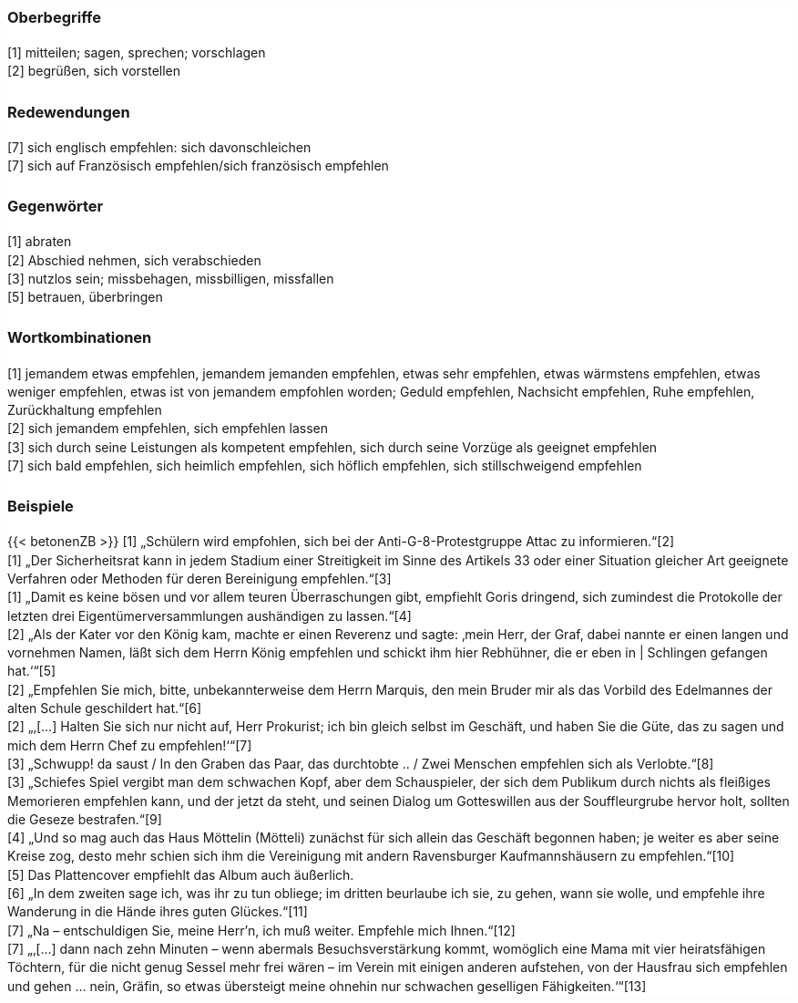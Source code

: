 ### Oberbegriffe
[1] mitteilen; sagen, sprechen; vorschlagen  
[2] begrüßen, sich vorstellen  

### Redewendungen
[7] sich englisch empfehlen: sich davonschleichen  
[7] sich auf Französisch empfehlen/sich französisch empfehlen  

### Gegenwörter
[1] abraten  
[2] Abschied nehmen, sich verabschieden  
[3] nutzlos sein; missbehagen, missbilligen, missfallen  
[5] betrauen, überbringen  

### Wortkombinationen
[1] jemandem etwas empfehlen, jemandem jemanden empfehlen, etwas sehr empfehlen, etwas wärmstens empfehlen, etwas weniger empfehlen, etwas ist von jemandem empfohlen worden; Geduld empfehlen, Nachsicht empfehlen, Ruhe empfehlen, Zurückhaltung empfehlen  
[2] sich jemandem empfehlen, sich empfehlen lassen  
[3] sich durch seine Leistungen als kompetent empfehlen, sich durch seine Vorzüge als geeignet empfehlen  
[7] sich bald empfehlen, sich heimlich empfehlen, sich höflich empfehlen, sich stillschweigend empfehlen  

### Beispiele
{{< betonenZB >}}
[1] „Schülern wird empfohlen, sich bei der Anti-G-8-Protestgruppe Attac zu informieren.“[2]  
[1] „Der Sicherheitsrat kann in jedem Stadium einer Streitigkeit im Sinne des Artikels 33 oder einer Situation gleicher Art geeignete Verfahren oder Methoden für deren Bereinigung empfehlen.“[3]  
[1] „Damit es keine bösen und vor allem teuren Überraschungen gibt, empfiehlt Goris dringend, sich zumindest die Protokolle der letzten drei Eigentümerversammlungen aushändigen zu lassen.“[4]  
[2] „Als der Kater vor den König kam, machte er einen Reverenz und sagte: ‚mein Herr, der Graf, dabei nannte er einen langen und vornehmen Namen, läßt sich dem Herrn König empfehlen und schickt ihm hier Rebhühner, die er eben in | Schlingen gefangen hat.‘“[5]  
[2] „Empfehlen Sie mich, bitte, unbekannterweise dem Herrn Marquis, den mein Bruder mir als das Vorbild des Edelmannes der alten Schule geschildert hat.“[6]  
[2] „‚[…] Halten Sie sich nur nicht auf, Herr Prokurist; ich bin gleich selbst im Geschäft, und haben Sie die Güte, das zu sagen und mich dem Herrn Chef zu empfehlen!‘“[7]  
[3] „Schwupp! da saust / In den Graben das Paar, das durchtobte .. / Zwei Menschen empfehlen sich als Verlobte.“[8]  
[3] „Schiefes Spiel vergibt man dem schwachen Kopf, aber dem Schauspieler, der sich dem Publikum durch nichts als fleißiges Memorieren empfehlen kann, und der jetzt da steht, und seinen Dialog um Gotteswillen aus der Souffleurgrube hervor holt, sollten die Geseze bestrafen.“[9]  
[4] „Und so mag auch das Haus Möttelin (Mötteli) zunächst für sich allein das Geschäft begonnen haben; je weiter es aber seine Kreise zog, desto mehr schien sich ihm die Vereinigung mit andern Ravensburger Kaufmannshäusern zu empfehlen.“[10]  
[5] Das Plattencover empfiehlt das Album auch äußerlich.  
[6] „In dem zweiten sage ich, was ihr zu tun obliege; im dritten beurlaube ich sie, zu gehen, wann sie wolle, und empfehle ihre Wanderung in die Hände ihres guten Glückes.“[11]  
[7] „Na – entschuldigen Sie, meine Herr’n, ich muß weiter. Empfehle mich Ihnen.“[12]  
[7] „‚[…] dann nach zehn Minuten – wenn abermals Besuchsverstärkung kommt, womöglich eine Mama mit vier heiratsfähigen Töchtern, für die nicht genug Sessel mehr frei wären – im Verein mit einigen anderen aufstehen, von der Hausfrau sich empfehlen und gehen … nein, Gräfin, so etwas übersteigt meine ohnehin nur schwachen geselligen Fähigkeiten.‘“[13]  
